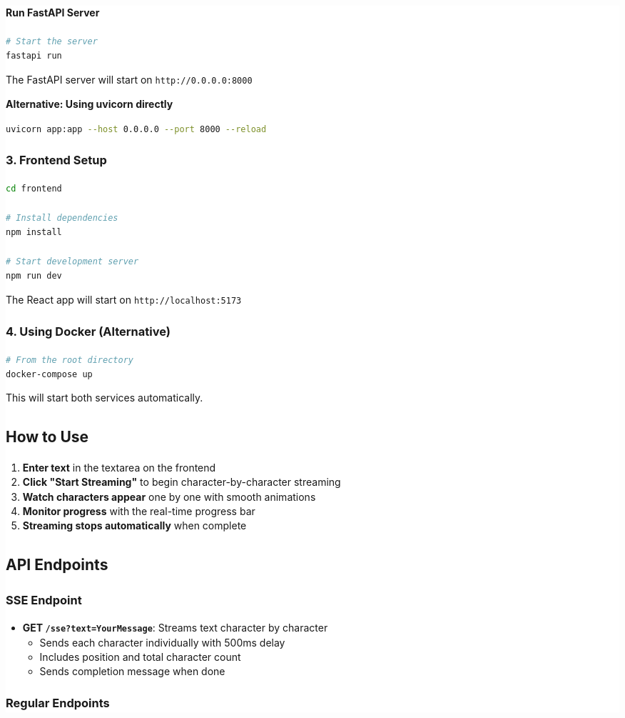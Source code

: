 #### Run FastAPI Server

```bash
# Start the server
fastapi run
```

The FastAPI server will start on `http://0.0.0.0:8000`

**Alternative: Using uvicorn directly**
```bash
uvicorn app:app --host 0.0.0.0 --port 8000 --reload
```

### 3. Frontend Setup

```bash
cd frontend

# Install dependencies
npm install

# Start development server
npm run dev
```

The React app will start on `http://localhost:5173`

### 4. Using Docker (Alternative)

```bash
# From the root directory
docker-compose up
```

This will start both services automatically.

## How to Use

1. **Enter text** in the textarea on the frontend
2. **Click "Start Streaming"** to begin character-by-character streaming
3. **Watch characters appear** one by one with smooth animations
4. **Monitor progress** with the real-time progress bar
5. **Streaming stops automatically** when complete

## API Endpoints

### SSE Endpoint

- **GET `/sse?text=YourMessage`**: Streams text character by character
  - Sends each character individually with 500ms delay
  - Includes position and total character count
  - Sends completion message when done

### Regular Endpoints

